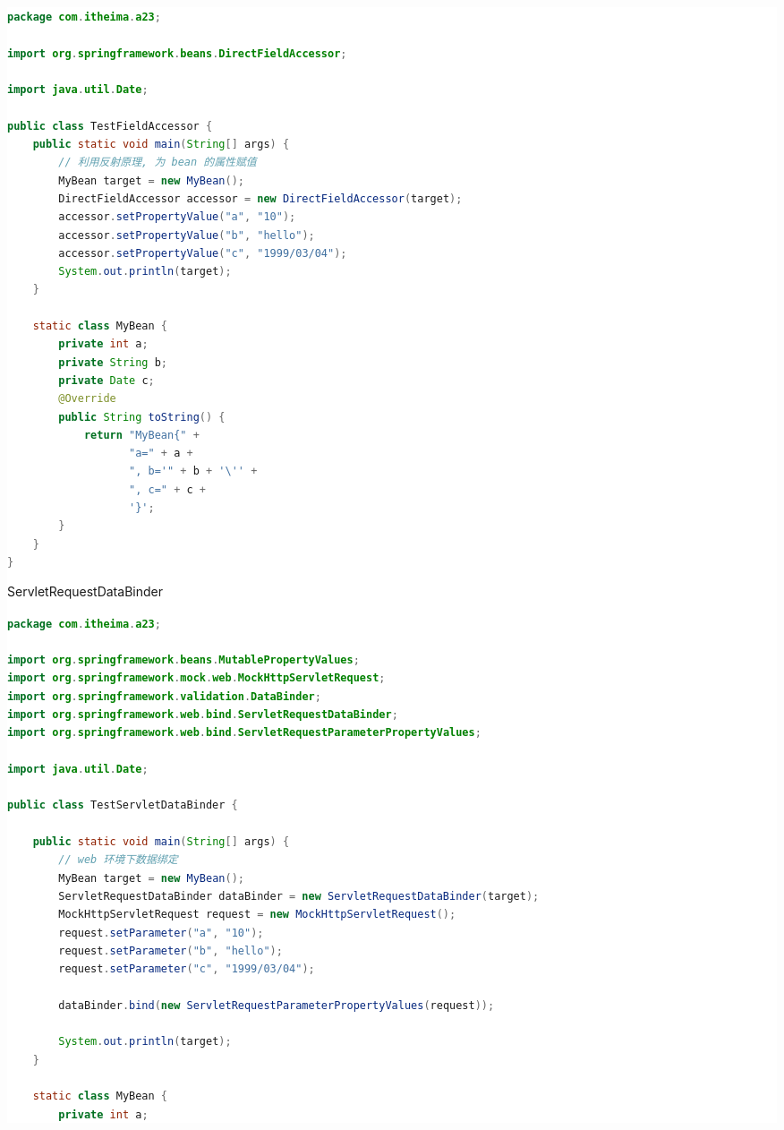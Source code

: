 ```java
package com.itheima.a23;

import org.springframework.beans.DirectFieldAccessor;

import java.util.Date;

public class TestFieldAccessor {
    public static void main(String[] args) {
        // 利用反射原理, 为 bean 的属性赋值
        MyBean target = new MyBean();
        DirectFieldAccessor accessor = new DirectFieldAccessor(target);
        accessor.setPropertyValue("a", "10");
        accessor.setPropertyValue("b", "hello");
        accessor.setPropertyValue("c", "1999/03/04");
        System.out.println(target);
    }

    static class MyBean {
        private int a;
        private String b;
        private Date c;
        @Override
        public String toString() {
            return "MyBean{" +
                   "a=" + a +
                   ", b='" + b + '\'' +
                   ", c=" + c +
                   '}';
        }
    }
}
```

ServletRequestDataBinder

```java
package com.itheima.a23;

import org.springframework.beans.MutablePropertyValues;
import org.springframework.mock.web.MockHttpServletRequest;
import org.springframework.validation.DataBinder;
import org.springframework.web.bind.ServletRequestDataBinder;
import org.springframework.web.bind.ServletRequestParameterPropertyValues;

import java.util.Date;

public class TestServletDataBinder {

    public static void main(String[] args) {
        // web 环境下数据绑定
        MyBean target = new MyBean();
        ServletRequestDataBinder dataBinder = new ServletRequestDataBinder(target);
        MockHttpServletRequest request = new MockHttpServletRequest();
        request.setParameter("a", "10");
        request.setParameter("b", "hello");
        request.setParameter("c", "1999/03/04");

        dataBinder.bind(new ServletRequestParameterPropertyValues(request));

        System.out.println(target);
    }

    static class MyBean {
        private int a;
```